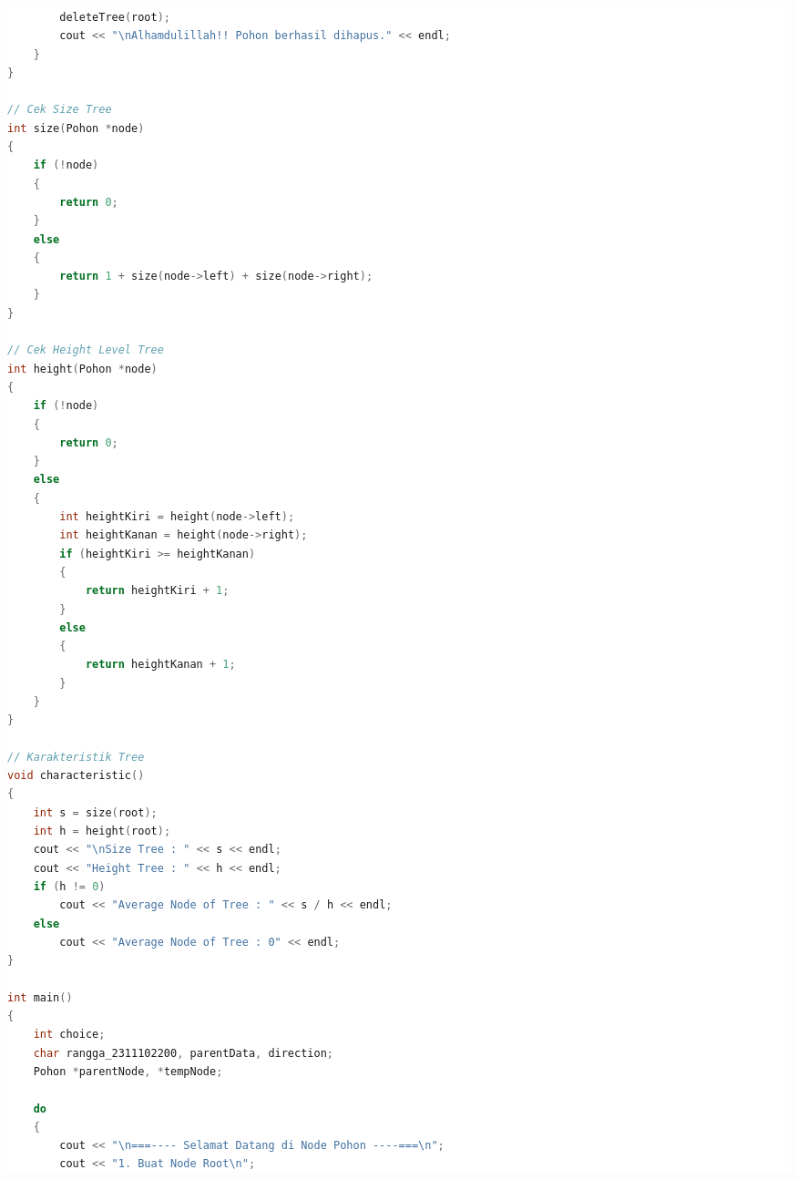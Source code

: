 ```C++
        deleteTree(root);
        cout << "\nAlhamdulillah!! Pohon berhasil dihapus." << endl;
    }
}

// Cek Size Tree
int size(Pohon *node)
{
    if (!node)
    {
        return 0;
    }
    else
    {
        return 1 + size(node->left) + size(node->right);
    }
}

// Cek Height Level Tree
int height(Pohon *node)
{
    if (!node)
    {
        return 0;
    }
    else
    {
        int heightKiri = height(node->left);
        int heightKanan = height(node->right);
        if (heightKiri >= heightKanan)
        {
            return heightKiri + 1;
        }
        else
        {
            return heightKanan + 1;
        }
    }
}

// Karakteristik Tree
void characteristic()
{
    int s = size(root);
    int h = height(root);
    cout << "\nSize Tree : " << s << endl;
    cout << "Height Tree : " << h << endl;
    if (h != 0)
        cout << "Average Node of Tree : " << s / h << endl;
    else
        cout << "Average Node of Tree : 0" << endl;
}

int main()
{
    int choice;
    char rangga_2311102200, parentData, direction;
    Pohon *parentNode, *tempNode;

    do
    {
        cout << "\n===---- Selamat Datang di Node Pohon ----===\n";
        cout << "1. Buat Node Root\n";
```